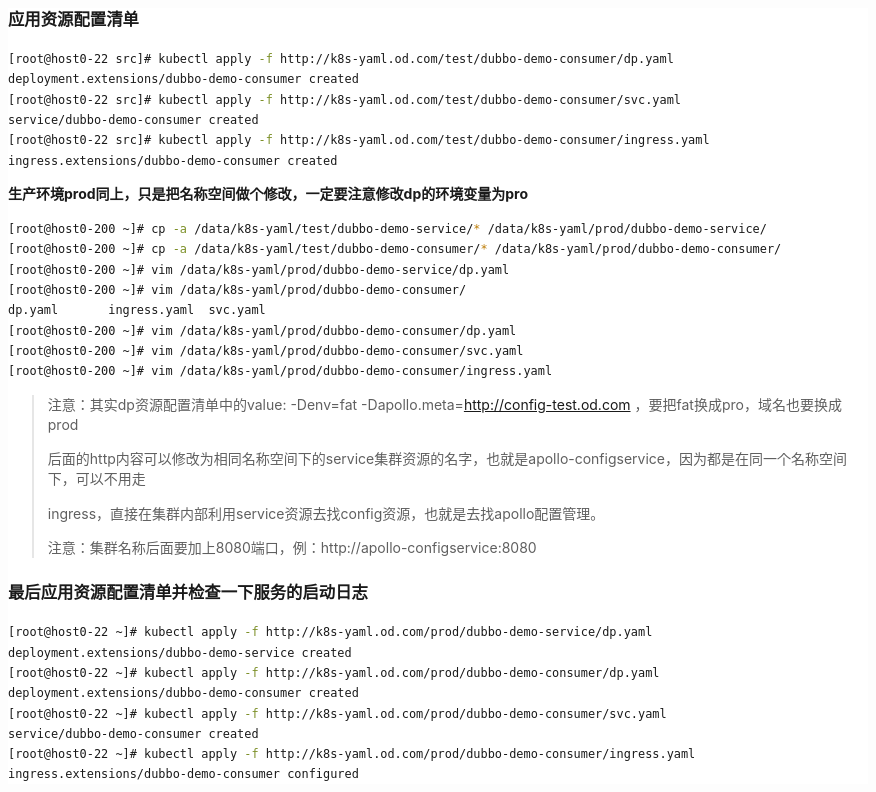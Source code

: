 ### 应用资源配置清单

```sh
[root@host0-22 src]# kubectl apply -f http://k8s-yaml.od.com/test/dubbo-demo-consumer/dp.yaml
deployment.extensions/dubbo-demo-consumer created
[root@host0-22 src]# kubectl apply -f http://k8s-yaml.od.com/test/dubbo-demo-consumer/svc.yaml
service/dubbo-demo-consumer created
[root@host0-22 src]# kubectl apply -f http://k8s-yaml.od.com/test/dubbo-demo-consumer/ingress.yaml
ingress.extensions/dubbo-demo-consumer created
```

**生产环境prod同上，只是把名称空间做个修改，一定要注意修改dp的环境变量为pro**
```sh
[root@host0-200 ~]# cp -a /data/k8s-yaml/test/dubbo-demo-service/* /data/k8s-yaml/prod/dubbo-demo-service/
[root@host0-200 ~]# cp -a /data/k8s-yaml/test/dubbo-demo-consumer/* /data/k8s-yaml/prod/dubbo-demo-consumer/
[root@host0-200 ~]# vim /data/k8s-yaml/prod/dubbo-demo-service/dp.yaml 
[root@host0-200 ~]# vim /data/k8s-yaml/prod/dubbo-demo-consumer/
dp.yaml       ingress.yaml  svc.yaml      
[root@host0-200 ~]# vim /data/k8s-yaml/prod/dubbo-demo-consumer/dp.yaml 
[root@host0-200 ~]# vim /data/k8s-yaml/prod/dubbo-demo-consumer/svc.yaml 
[root@host0-200 ~]# vim /data/k8s-yaml/prod/dubbo-demo-consumer/ingress.yaml
```
> 注意：其实dp资源配置清单中的value: -Denv=fat -Dapollo.meta=http://config-test.od.com ，要把fat换成pro，域名也要换成prod
>
> 后面的http内容可以修改为相同名称空间下的service集群资源的名字，也就是apollo-configservice，因为都是在同一个名称空间下，可以不用走
>
> ingress，直接在集群内部利用service资源去找config资源，也就是去找apollo配置管理。
>
> 注意：集群名称后面要加上8080端口，例：http://apollo-configservice:8080

### 最后应用资源配置清单并检查一下服务的启动日志

```sh
[root@host0-22 ~]# kubectl apply -f http://k8s-yaml.od.com/prod/dubbo-demo-service/dp.yaml
deployment.extensions/dubbo-demo-service created
[root@host0-22 ~]# kubectl apply -f http://k8s-yaml.od.com/prod/dubbo-demo-consumer/dp.yaml
deployment.extensions/dubbo-demo-consumer created
[root@host0-22 ~]# kubectl apply -f http://k8s-yaml.od.com/prod/dubbo-demo-consumer/svc.yaml
service/dubbo-demo-consumer created
[root@host0-22 ~]# kubectl apply -f http://k8s-yaml.od.com/prod/dubbo-demo-consumer/ingress.yaml
ingress.extensions/dubbo-demo-consumer configured
```
